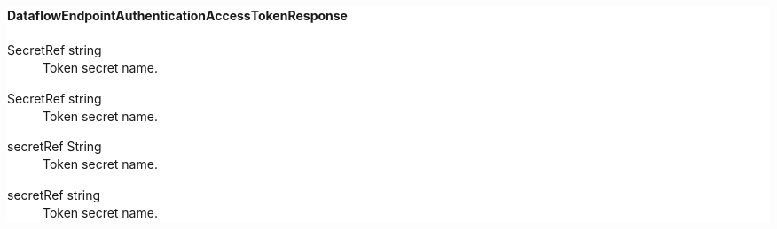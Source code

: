 <h4 id="dataflowendpointauthenticationaccesstokenresponse">Dataflow<wbr>Endpoint<wbr>Authentication<wbr>Access<wbr>Token<wbr>Response</h4>



<div>
<pulumi-choosable type="language" values="csharp">
<dl class="resources-properties"><dt class="property-required"
            title="Required">
        <span id="secretref_csharp">
<a data-swiftype-name="resource-property" data-swiftype-type="text" href="#secretref_csharp" style="color: inherit; text-decoration: inherit;">Secret<wbr>Ref</a>
</span>
        <span class="property-indicator"></span>
        <span class="property-type">string</span>
    </dt>
    <dd>Token secret name.</dd></dl>
</pulumi-choosable>
</div>

<div>
<pulumi-choosable type="language" values="go">
<dl class="resources-properties"><dt class="property-required"
            title="Required">
        <span id="secretref_go">
<a data-swiftype-name="resource-property" data-swiftype-type="text" href="#secretref_go" style="color: inherit; text-decoration: inherit;">Secret<wbr>Ref</a>
</span>
        <span class="property-indicator"></span>
        <span class="property-type">string</span>
    </dt>
    <dd>Token secret name.</dd></dl>
</pulumi-choosable>
</div>

<div>
<pulumi-choosable type="language" values="java">
<dl class="resources-properties"><dt class="property-required"
            title="Required">
        <span id="secretref_java">
<a data-swiftype-name="resource-property" data-swiftype-type="text" href="#secretref_java" style="color: inherit; text-decoration: inherit;">secret<wbr>Ref</a>
</span>
        <span class="property-indicator"></span>
        <span class="property-type">String</span>
    </dt>
    <dd>Token secret name.</dd></dl>
</pulumi-choosable>
</div>

<div>
<pulumi-choosable type="language" values="javascript,typescript">
<dl class="resources-properties"><dt class="property-required"
            title="Required">
        <span id="secretref_nodejs">
<a data-swiftype-name="resource-property" data-swiftype-type="text" href="#secretref_nodejs" style="color: inherit; text-decoration: inherit;">secret<wbr>Ref</a>
</span>
        <span class="property-indicator"></span>
        <span class="property-type">string</span>
    </dt>
    <dd>Token secret name.</dd></dl>
</pulumi-choosable>
</div>
